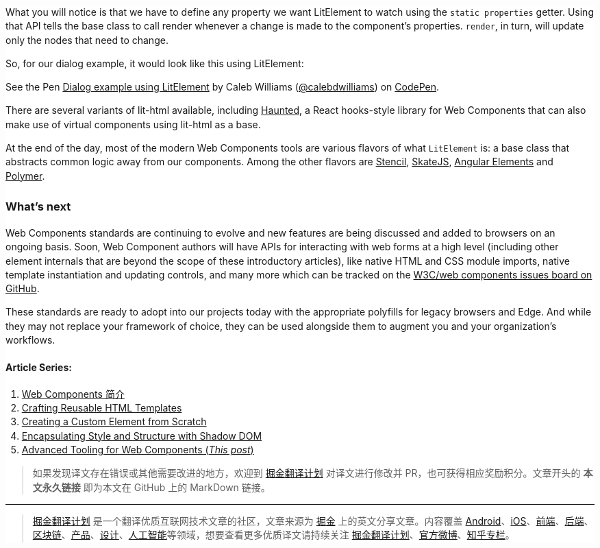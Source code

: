 What you will notice is that we have to define any property we want LitElement to watch using the `static properties` getter. Using that API tells the base class to call render whenever a change is made to the component’s properties. `render`, in turn, will update only the nodes that need to change.

So, for our dialog example, it would look like this using LitElement:

See the Pen [Dialog example using LitElement](https://codepen.io/calebdwilliams/pen/OdeJdq/) by Caleb Williams ([@calebdwilliams](https://codepen.io/calebdwilliams)) on [CodePen](https://codepen.io).

There are several variants of lit-html available, including [Haunted](https://github.com/matthewp/haunted), a React hooks-style library for Web Components that can also make use of virtual components using lit-html as a base.

At the end of the day, most of the modern Web Components tools are various flavors of what `LitElement` is: a base class that abstracts common logic away from our components. Among the other flavors are [Stencil](https://stenciljs.com/), [SkateJS](https://github.com/skatejs/skatejs), [Angular Elements](https://angular.io/guide/elements) and [Polymer](https://www.polymer-project.org/).

### What’s next

Web Components standards are continuing to evolve and new features are being discussed and added to browsers on an ongoing basis. Soon, Web Component authors will have APIs for interacting with web forms at a high level (including other element internals that are beyond the scope of these introductory articles), like native HTML and CSS module imports, native template instantiation and updating controls, and many more which can be tracked on the [W3C/web components issues board on GitHub](https://github.com/w3c/webcomponents/issues).

These standards are ready to adopt into our projects today with the appropriate polyfills for legacy browsers and Edge. And while they may not replace your framework of choice, they can be used alongside them to augment you and your organization’s workflows.

#### Article Series:

1.  [Web Components 简介](https://juejin.im/post/5c9a3cce5188252d9b3771ad)
2.  [Crafting Reusable HTML Templates](https://github.com/xitu/gold-miner/blob/master/TODO1/crafting-reusable-html-templates.md)
3.  [Creating a Custom Element from Scratch](https://github.com/xitu/gold-miner/blob/master/TODO1/creating-a-custom-element-from-scratch.md)
4.  [Encapsulating Style and Structure with Shadow DOM](https://github.com/xitu/gold-miner/blob/master/TODO1/encapsulating-style-and-structure-with-shadow-dom.md)
5.  [Advanced Tooling for Web Components (_This post_)](https://github.com/xitu/gold-miner/blob/master/TODO1/advanced-tooling-for-web-components/.md)

> 如果发现译文存在错误或其他需要改进的地方，欢迎到 [掘金翻译计划](https://github.com/xitu/gold-miner) 对译文进行修改并 PR，也可获得相应奖励积分。文章开头的 **本文永久链接** 即为本文在 GitHub 上的 MarkDown 链接。

---

> [掘金翻译计划](https://github.com/xitu/gold-miner) 是一个翻译优质互联网技术文章的社区，文章来源为 [掘金](https://juejin.im) 上的英文分享文章。内容覆盖 [Android](https://github.com/xitu/gold-miner#android)、[iOS](https://github.com/xitu/gold-miner#ios)、[前端](https://github.com/xitu/gold-miner#前端)、[后端](https://github.com/xitu/gold-miner#后端)、[区块链](https://github.com/xitu/gold-miner#区块链)、[产品](https://github.com/xitu/gold-miner#产品)、[设计](https://github.com/xitu/gold-miner#设计)、[人工智能](https://github.com/xitu/gold-miner#人工智能)等领域，想要查看更多优质译文请持续关注 [掘金翻译计划](https://github.com/xitu/gold-miner)、[官方微博](http://weibo.com/juejinfanyi)、[知乎专栏](https://zhuanlan.zhihu.com/juejinfanyi)。
